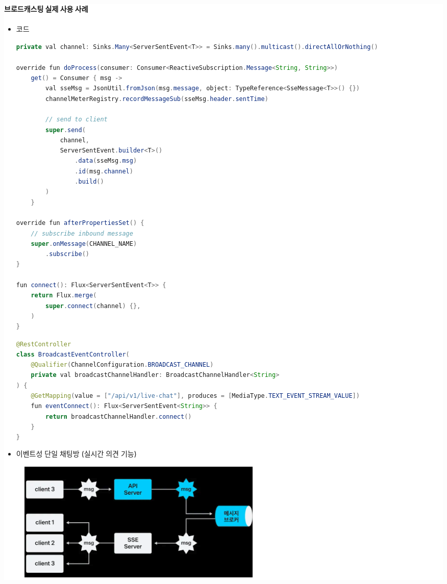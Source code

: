 #### 브로드캐스팅 실제 사용 사례

*   코드

    ```java
    private val channel: Sinks.Many<ServerSentEvent<T>> = Sinks.many().multicast().directAllOrNothing()

    override fun doProcess(consumer: Consumer<ReactiveSubscription.Message<String, String>>)
        get() = Consumer { msg ->
            val sseMsg = JsonUtil.fromJson(msg.message, object: TypeReference<SseMessage<T>>() {})
            channelMeterRegistry.recordMessageSub(sseMsg.header.sentTime)

            // send to client
            super.send(
                channel,
                ServerSentEvent.builder<T>()
                    .data(sseMsg.msg)
                    .id(msg.channel)
                    .build()
            )
        }

    override fun afterPropertiesSet() {
        // subscribe inbound message
        super.onMessage(CHANNEL_NAME)
            .subscribe()
    }

    fun connect(): Flux<ServerSentEvent<T>> {
        return Flux.merge(
            super.connect(channel) {},
        )
    }
    ```

    ```java
    @RestController
    class BroadcastEventController(
        @Qualifier(ChannelConfiguration.BROADCAST_CHANNEL)
        private val broadcastChannelHandler: BroadcastChannelHandler<String>
    ) {
        @GetMapping(value = ["/api/v1/live-chat"], produces = [MediaType.TEXT_EVENT_STREAM_VALUE])
        fun eventConnect(): Flux<ServerSentEvent<String>> {
            return broadcastChannelHandler.connect()
        }
    }
    ```
* 이벤트성 단일 채팅방 (실시간 의견 기능)



<figure><img src="../../.gitbook/assets/image (4).png" alt=""><figcaption></figcaption></figure>
